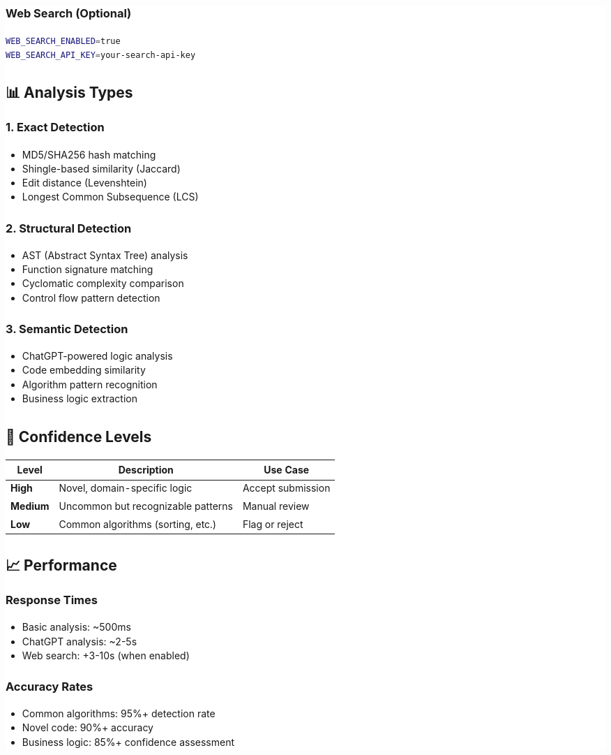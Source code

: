 ### Web Search (Optional)
```bash
WEB_SEARCH_ENABLED=true
WEB_SEARCH_API_KEY=your-search-api-key
```

## 📊 Analysis Types

### 1. Exact Detection
- MD5/SHA256 hash matching
- Shingle-based similarity (Jaccard)
- Edit distance (Levenshtein)
- Longest Common Subsequence (LCS)

### 2. Structural Detection
- AST (Abstract Syntax Tree) analysis
- Function signature matching
- Cyclomatic complexity comparison
- Control flow pattern detection

### 3. Semantic Detection
- ChatGPT-powered logic analysis
- Code embedding similarity
- Algorithm pattern recognition
- Business logic extraction

## 🎯 Confidence Levels

| Level | Description | Use Case |
|-------|-------------|----------|
| **High** | Novel, domain-specific logic | Accept submission |
| **Medium** | Uncommon but recognizable patterns | Manual review |
| **Low** | Common algorithms (sorting, etc.) | Flag or reject |

## 📈 Performance

### Response Times
- Basic analysis: ~500ms
- ChatGPT analysis: ~2-5s
- Web search: +3-10s (when enabled)

### Accuracy Rates
- Common algorithms: 95%+ detection rate
- Novel code: 90%+ accuracy
- Business logic: 85%+ confidence assessment

